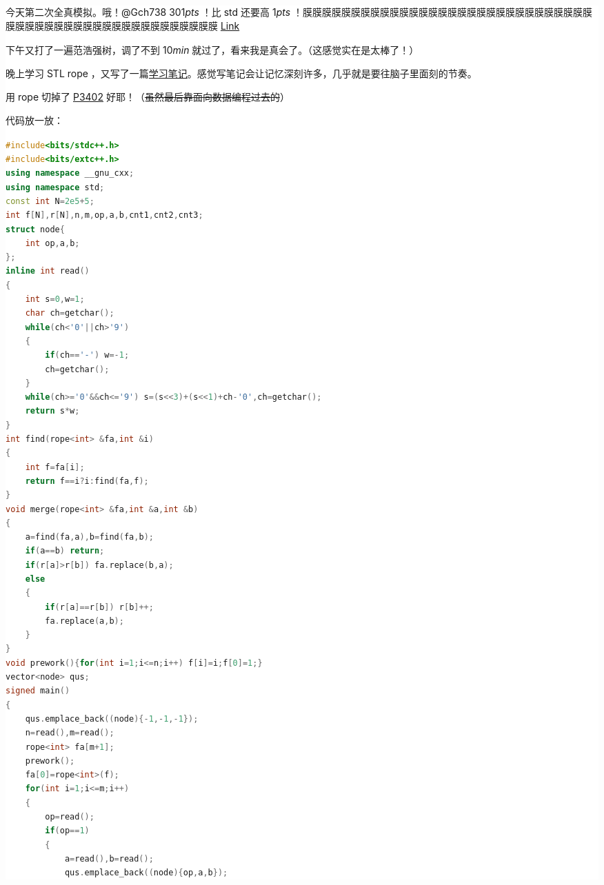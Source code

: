今天第二次全真模拟。哦！@Gch738 $301pts$ ！比 std 还要高 $1pts$ ！膜膜膜膜膜膜膜膜膜膜膜膜膜膜膜膜膜膜膜膜膜膜膜膜膜膜膜膜膜膜膜膜膜膜膜膜膜膜膜膜膜膜膜膜膜膜膜膜膜膜膜膜 [Link](https://www.luogu.com.cn/blog/NASFskyXD/mo-bai-noip-csp-s2-lian-ge-xing-xuan-zj-rk1-di-gch-tai-shen-post)

下午又打了一遍范浩强树，调了不到 $10min$ 就过了，看来我是真会了。（这感觉实在是太棒了！）

晚上学习 STL rope ，又写了一篇[学习笔记](https://www.luogu.com.cn/blog/mdzfy/shi-yong-stl-rope-xue-xi-bi-ji)。感觉写笔记会让记忆深刻许多，几乎就是要往脑子里面刻的节奏。

用 rope 切掉了 [P3402](https://www.luogu.com.cn/problem/P3402) 好耶！（~~虽然最后靠面向数据编程过去的~~）

代码放一放：
```cpp
#include<bits/stdc++.h>
#include<bits/extc++.h>
using namespace __gnu_cxx;
using namespace std;
const int N=2e5+5;
int f[N],r[N],n,m,op,a,b,cnt1,cnt2,cnt3;
struct node{
    int op,a,b;
};
inline int read()
{
    int s=0,w=1;
    char ch=getchar();
    while(ch<'0'||ch>'9')
    {
        if(ch=='-') w=-1;
        ch=getchar();
    }
    while(ch>='0'&&ch<='9') s=(s<<3)+(s<<1)+ch-'0',ch=getchar();
    return s*w;
}
int find(rope<int> &fa,int &i)
{
    int f=fa[i];
    return f==i?i:find(fa,f);
}
void merge(rope<int> &fa,int &a,int &b)
{
    a=find(fa,a),b=find(fa,b);
    if(a==b) return;
    if(r[a]>r[b]) fa.replace(b,a);
    else
    {
        if(r[a]==r[b]) r[b]++;
        fa.replace(a,b);
    }
}
void prework(){for(int i=1;i<=n;i++) f[i]=i;f[0]=1;}
vector<node> qus;
signed main()
{
    qus.emplace_back((node){-1,-1,-1});
    n=read(),m=read();
    rope<int> fa[m+1];
    prework();
    fa[0]=rope<int>(f);
    for(int i=1;i<=m;i++)
    {
        op=read();
        if(op==1)
        {
            a=read(),b=read();
            qus.emplace_back((node){op,a,b});
```